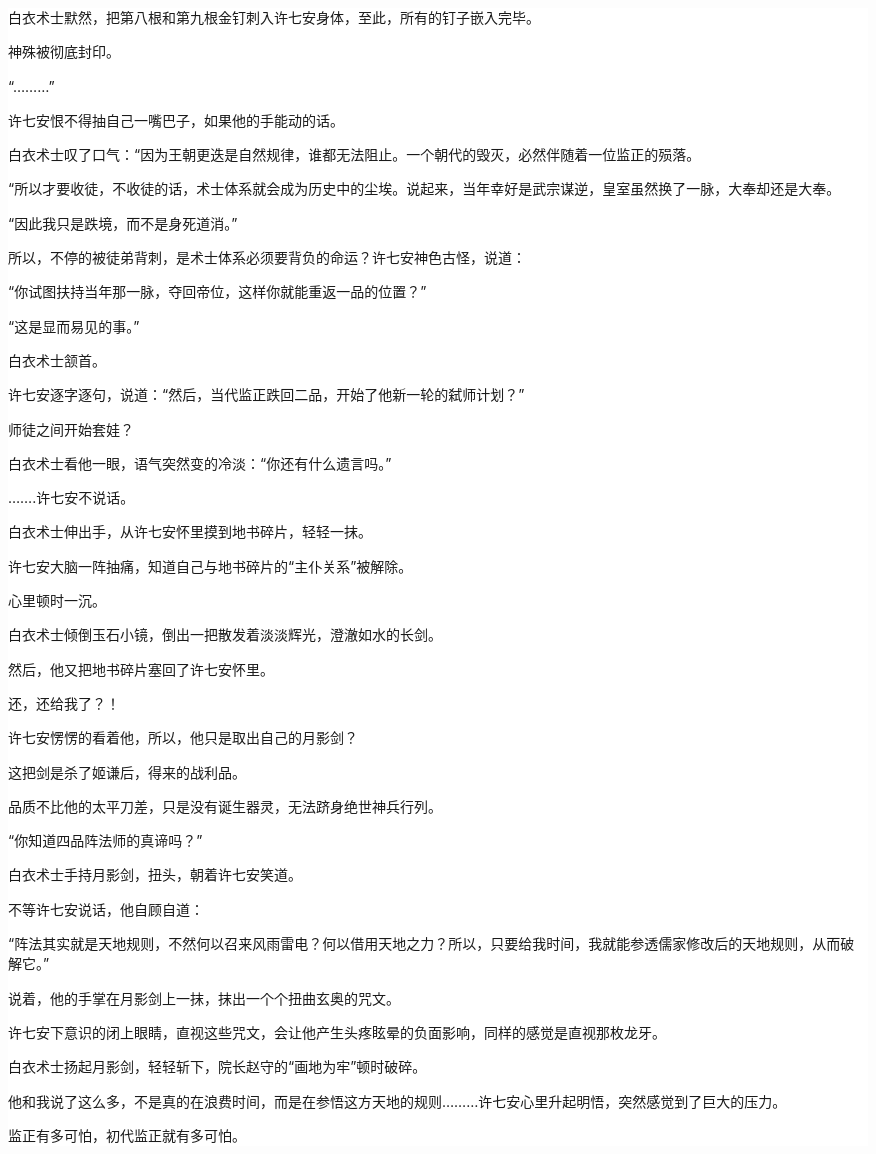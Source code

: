 白衣术士默然，把第八根和第九根金钉刺入许七安身体，至此，所有的钉子嵌入完毕。

神殊被彻底封印。

“………”

许七安恨不得抽自己一嘴巴子，如果他的手能动的话。

白衣术士叹了口气：“因为王朝更迭是自然规律，谁都无法阻止。一个朝代的毁灭，必然伴随着一位监正的殒落。

“所以才要收徒，不收徒的话，术士体系就会成为历史中的尘埃。说起来，当年幸好是武宗谋逆，皇室虽然换了一脉，大奉却还是大奉。

“因此我只是跌境，而不是身死道消。”

所以，不停的被徒弟背刺，是术士体系必须要背负的命运？许七安神色古怪，说道：

“你试图扶持当年那一脉，夺回帝位，这样你就能重返一品的位置？”

“这是显而易见的事。”

白衣术士颔首。

许七安逐字逐句，说道：“然后，当代监正跌回二品，开始了他新一轮的弑师计划？”

师徒之间开始套娃？

白衣术士看他一眼，语气突然变的冷淡：“你还有什么遗言吗。”

…….许七安不说话。

白衣术士伸出手，从许七安怀里摸到地书碎片，轻轻一抹。

许七安大脑一阵抽痛，知道自己与地书碎片的“主仆关系”被解除。

心里顿时一沉。

白衣术士倾倒玉石小镜，倒出一把散发着淡淡辉光，澄澈如水的长剑。

然后，他又把地书碎片塞回了许七安怀里。

还，还给我了？！

许七安愣愣的看着他，所以，他只是取出自己的月影剑？

这把剑是杀了姬谦后，得来的战利品。

品质不比他的太平刀差，只是没有诞生器灵，无法跻身绝世神兵行列。

“你知道四品阵法师的真谛吗？”

白衣术士手持月影剑，扭头，朝着许七安笑道。

不等许七安说话，他自顾自道：

“阵法其实就是天地规则，不然何以召来风雨雷电？何以借用天地之力？所以，只要给我时间，我就能参透儒家修改后的天地规则，从而破解它。”

说着，他的手掌在月影剑上一抹，抹出一个个扭曲玄奥的咒文。

许七安下意识的闭上眼睛，直视这些咒文，会让他产生头疼眩晕的负面影响，同样的感觉是直视那枚龙牙。

白衣术士扬起月影剑，轻轻斩下，院长赵守的“画地为牢”顿时破碎。

他和我说了这么多，不是真的在浪费时间，而是在参悟这方天地的规则………许七安心里升起明悟，突然感觉到了巨大的压力。

监正有多可怕，初代监正就有多可怕。
